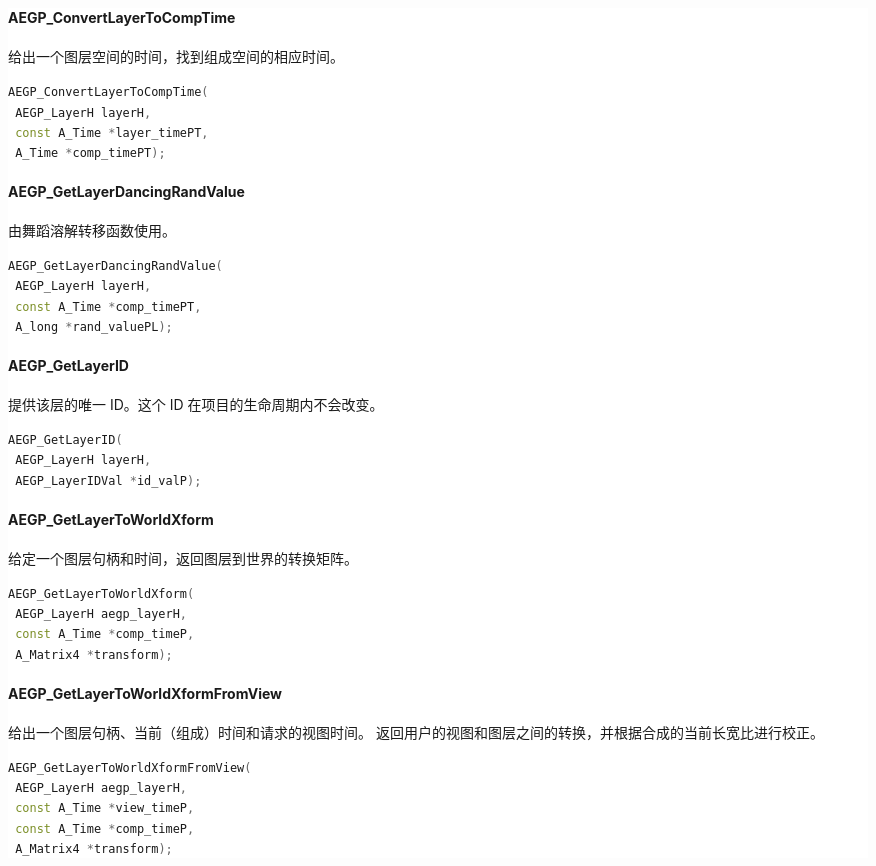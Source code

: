 #### AEGP_ConvertLayerToCompTime

给出一个图层空间的时间，找到组成空间的相应时间。

```cpp
AEGP_ConvertLayerToCompTime(
 AEGP_LayerH layerH,
 const A_Time *layer_timePT,
 A_Time *comp_timePT);

```

#### AEGP_GetLayerDancingRandValue

由舞蹈溶解转移函数使用。

```cpp
AEGP_GetLayerDancingRandValue(
 AEGP_LayerH layerH,
 const A_Time *comp_timePT,
 A_long *rand_valuePL);

```

#### AEGP_GetLayerID

提供该层的唯一 ID。这个 ID 在项目的生命周期内不会改变。

```cpp
AEGP_GetLayerID(
 AEGP_LayerH layerH,
 AEGP_LayerIDVal *id_valP);

```

#### AEGP_GetLayerToWorldXform

给定一个图层句柄和时间，返回图层到世界的转换矩阵。

```cpp
AEGP_GetLayerToWorldXform(
 AEGP_LayerH aegp_layerH,
 const A_Time *comp_timeP,
 A_Matrix4 *transform);

```

#### AEGP_GetLayerToWorldXformFromView

给出一个图层句柄、当前（组成）时间和请求的视图时间。
返回用户的视图和图层之间的转换，并根据合成的当前长宽比进行校正。

```cpp
AEGP_GetLayerToWorldXformFromView(
 AEGP_LayerH aegp_layerH,
 const A_Time *view_timeP,
 const A_Time *comp_timeP,
 A_Matrix4 *transform);

```
